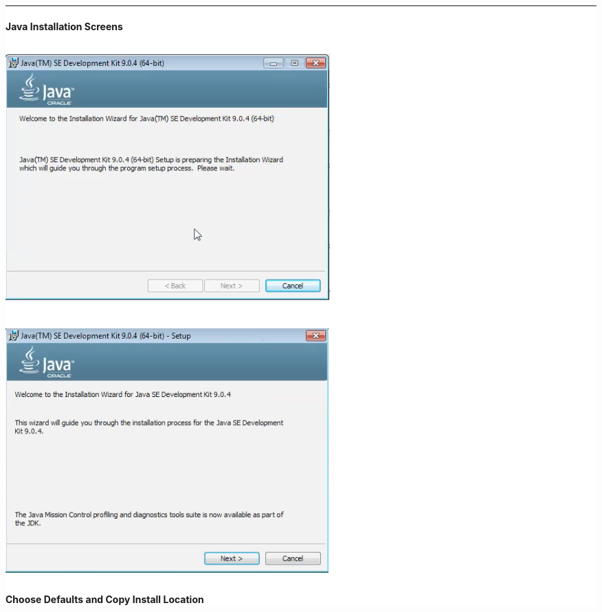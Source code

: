 
---
#### Java Installation Screens
![Image](/images/10_Installation_First_Screen.png)
---
![Image](/images/11_Installation_Ready_Screen.png)
---
#### Choose Defaults and Copy Install Location